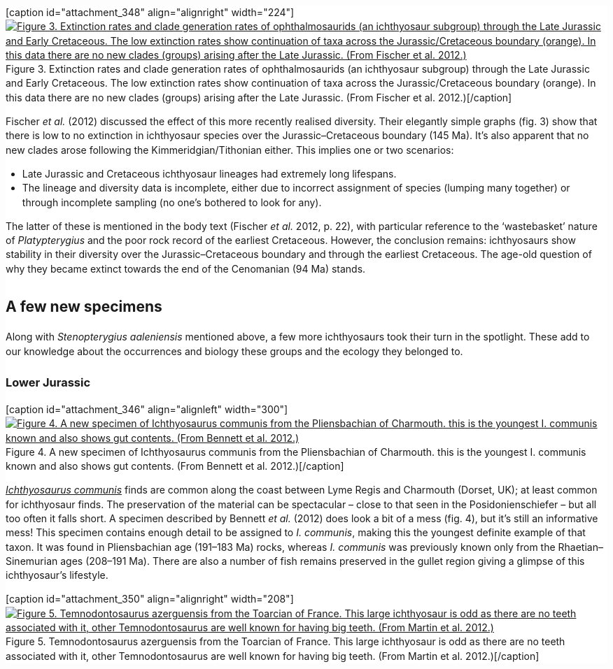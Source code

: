 <p>[caption id="attachment_348" align="alignright" width="224"]<a href="http://ichthyosaurs.files.wordpress.com/2013/01/fischeretal2012_ophthalmosaurid_jcb_survival.png"><img class="size-medium wp-image-348" alt="Figure 3. Extinction rates and clade generation rates of ophthalmosaurids (an ichthyosaur subgroup) through the Late Jurassic and Early Cretaceous. The low extinction rates show continuation of taxa across the Jurassic/Cretaceous boundary (orange). In this data there are no new clades (groups) arising after the Late Jurassic. (From Fischer et al. 2012.)" src="{{ site.baseurl }}/assets/fischeretal2012_ophthalmosaurid_jcb_survival.png?w=224" width="224" height="300" /></a> Figure 3. Extinction rates and clade generation rates of ophthalmosaurids (an ichthyosaur subgroup) through the Late Jurassic and Early Cretaceous. The low extinction rates show continuation of taxa across the Jurassic/Cretaceous boundary (orange). In this data there are no new clades (groups) arising after the Late Jurassic. (From Fischer et al. 2012.)[/caption]</p>
<p>Fischer <i>et al.</i> (2012) discussed the effect of this more recently realised diversity. Their elegantly simple graphs (fig. 3) show that there is low to no extinction in ichthyosaur species over the Jurassic–Cretaceous boundary (145 Ma). It’s also apparent that no new clades arose following the Kimmeridgian/Tithonian either. This implies one or two scenarios:</p>
<ul>
<li>Late Jurassic and Cretaceous ichthyosaur lineages had extremely long lifespans.</li>
<li>The lineage and diversity data is incomplete, either due to incorrect assignment of species (lumping many together) or through incomplete sampling (no one’s bothered to look for any).</li>
</ul>
<p>The latter of these is mentioned in the body text (Fischer <i>et al.</i> 2012, p. 22), with particular reference to the ‘wastebasket’ nature of <i>Platypterygius</i> and the poor rock record of the earliest Cretaceous. However, the conclusion remains: ichthyosaurs show stability in their diversity over the Jurassic–Cretaceous boundary and through the earliest Cretaceous. The age-old question of why they became extinct towards the end of the Cenomanian (94 Ma) stands.</p>
<h2>A few new specimens</h2>
<p>Along with <i>Stenopterygius aaleniensis</i> mentioned above, a few more ichthyosaurs took their turn in the spotlight. These add to our knowledge about the occurrences and biology these groups and the ecology they belonged to.</p>
<h3>Lower Jurassic</h3>
<p>[caption id="attachment_346" align="alignleft" width="300"]<a href="http://ichthyosaurs.files.wordpress.com/2013/01/bennettetal2012_new_ichthyosaurus.png"><img class="size-medium wp-image-346" alt="Figure 4. A new specimen of Ichthyosaurus communis from the Pliensbachian of Charmouth. this is the youngest I. communis known and also shows gut contents. (From Bennett et al. 2012.)" src="{{ site.baseurl }}/assets/bennettetal2012_new_ichthyosaurus.png?w=300" width="300" height="120" /></a> Figure 4. A new specimen of Ichthyosaurus communis from the Pliensbachian of Charmouth. this is the youngest I. communis known and also shows gut contents. (From Bennett et al. 2012.)[/caption]</p>
<p><i><a class="zem_slink" title="Ichthyosaurus" href="http://en.wikipedia.org/wiki/Ichthyosaurus" target="_blank" rel="wikipedia">Ichthyosaurus communis</a></i> finds are common along the coast between Lyme Regis and Charmouth (Dorset, UK); at least common for ichthyosaur finds. The preservation of the material can be spectacular – close to that seen in the Posidonienschiefer – but all too often it falls short. A specimen described by Bennett <i>et al.</i> (2012) does look a bit of a mess (fig. 4), but it’s still an informative mess! This specimen contains enough detail to be assigned to <i>I. communis</i>, making this the youngest definite example of that taxon. It was found in Pliensbachian age (191–183 Ma) rocks, whereas <i>I. communis</i> was previously known only from the Rhaetian–Sinemurian ages (208–191 Ma). There are also a number of fish remains preserved in the gullet region giving a glimpse of this ichthyosaur’s lifestyle.</p>
<p>[caption id="attachment_350" align="alignright" width="208"]<a href="http://ichthyosaurs.files.wordpress.com/2013/01/martinetal2012_temnodontosaurus_azerguensis.png"><img class="size-medium wp-image-350" alt="Figure 5. Temnodontosaurus azerguensis from the Toarcian of France. This large ichthyosaur is odd as there are no teeth associated with it, other Temnodontosaurus are well known for having big teeth. (From Martin et al. 2012.)" src="{{ site.baseurl }}/assets/martinetal2012_temnodontosaurus_azerguensis.png?w=208" width="208" height="300" /></a> Figure 5. Temnodontosaurus azerguensis from the Toarcian of France. This large ichthyosaur is odd as there are no teeth associated with it, other Temnodontosaurus are well known for having big teeth. (From Martin et al. 2012.)[/caption]</p>